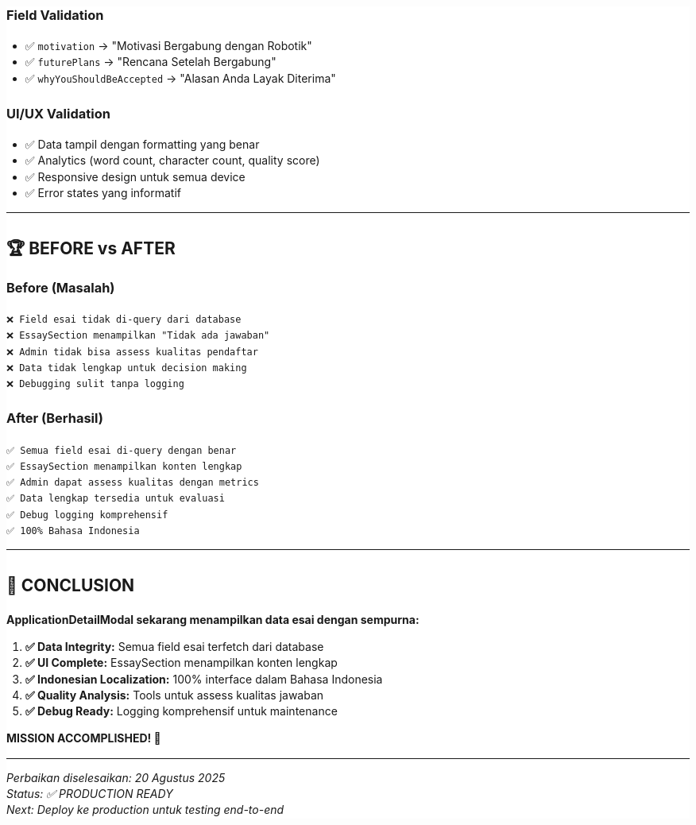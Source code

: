 ### Field Validation

- ✅ `motivation` → "Motivasi Bergabung dengan Robotik"
- ✅ `futurePlans` → "Rencana Setelah Bergabung"
- ✅ `whyYouShouldBeAccepted` → "Alasan Anda Layak Diterima"

### UI/UX Validation

- ✅ Data tampil dengan formatting yang benar
- ✅ Analytics (word count, character count, quality score)
- ✅ Responsive design untuk semua device
- ✅ Error states yang informatif

---

## 🏆 BEFORE vs AFTER

### Before (Masalah)

```
❌ Field esai tidak di-query dari database
❌ EssaySection menampilkan "Tidak ada jawaban"
❌ Admin tidak bisa assess kualitas pendaftar
❌ Data tidak lengkap untuk decision making
❌ Debugging sulit tanpa logging
```

### After (Berhasil)

```
✅ Semua field esai di-query dengan benar
✅ EssaySection menampilkan konten lengkap
✅ Admin dapat assess kualitas dengan metrics
✅ Data lengkap tersedia untuk evaluasi
✅ Debug logging komprehensif
✅ 100% Bahasa Indonesia
```

---

## 🎉 CONCLUSION

**ApplicationDetailModal sekarang menampilkan data esai dengan sempurna:**

1. **✅ Data Integrity:** Semua field esai terfetch dari database
2. **✅ UI Complete:** EssaySection menampilkan konten lengkap
3. **✅ Indonesian Localization:** 100% interface dalam Bahasa Indonesia
4. **✅ Quality Analysis:** Tools untuk assess kualitas jawaban
5. **✅ Debug Ready:** Logging komprehensif untuk maintenance

**MISSION ACCOMPLISHED! 🚀**

---

_Perbaikan diselesaikan: 20 Agustus 2025_  
_Status: ✅ PRODUCTION READY_  
_Next: Deploy ke production untuk testing end-to-end_
